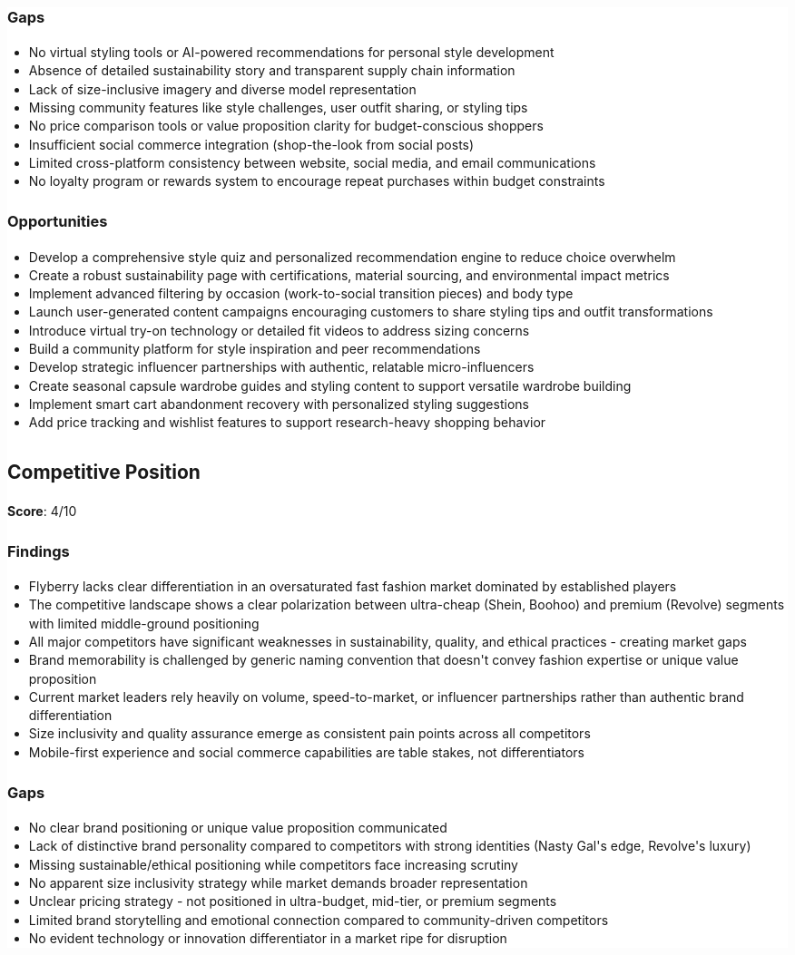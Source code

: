 ### Gaps
- No virtual styling tools or AI-powered recommendations for personal style development
- Absence of detailed sustainability story and transparent supply chain information
- Lack of size-inclusive imagery and diverse model representation
- Missing community features like style challenges, user outfit sharing, or styling tips
- No price comparison tools or value proposition clarity for budget-conscious shoppers
- Insufficient social commerce integration (shop-the-look from social posts)
- Limited cross-platform consistency between website, social media, and email communications
- No loyalty program or rewards system to encourage repeat purchases within budget constraints

### Opportunities
- Develop a comprehensive style quiz and personalized recommendation engine to reduce choice overwhelm
- Create a robust sustainability page with certifications, material sourcing, and environmental impact metrics
- Implement advanced filtering by occasion (work-to-social transition pieces) and body type
- Launch user-generated content campaigns encouraging customers to share styling tips and outfit transformations
- Introduce virtual try-on technology or detailed fit videos to address sizing concerns
- Build a community platform for style inspiration and peer recommendations
- Develop strategic influencer partnerships with authentic, relatable micro-influencers
- Create seasonal capsule wardrobe guides and styling content to support versatile wardrobe building
- Implement smart cart abandonment recovery with personalized styling suggestions
- Add price tracking and wishlist features to support research-heavy shopping behavior

## Competitive Position
**Score**: 4/10

### Findings
- Flyberry lacks clear differentiation in an oversaturated fast fashion market dominated by established players
- The competitive landscape shows a clear polarization between ultra-cheap (Shein, Boohoo) and premium (Revolve) segments with limited middle-ground positioning
- All major competitors have significant weaknesses in sustainability, quality, and ethical practices - creating market gaps
- Brand memorability is challenged by generic naming convention that doesn't convey fashion expertise or unique value proposition
- Current market leaders rely heavily on volume, speed-to-market, or influencer partnerships rather than authentic brand differentiation
- Size inclusivity and quality assurance emerge as consistent pain points across all competitors
- Mobile-first experience and social commerce capabilities are table stakes, not differentiators

### Gaps
- No clear brand positioning or unique value proposition communicated
- Lack of distinctive brand personality compared to competitors with strong identities (Nasty Gal's edge, Revolve's luxury)
- Missing sustainable/ethical positioning while competitors face increasing scrutiny
- No apparent size inclusivity strategy while market demands broader representation
- Unclear pricing strategy - not positioned in ultra-budget, mid-tier, or premium segments
- Limited brand storytelling and emotional connection compared to community-driven competitors
- No evident technology or innovation differentiator in a market ripe for disruption
